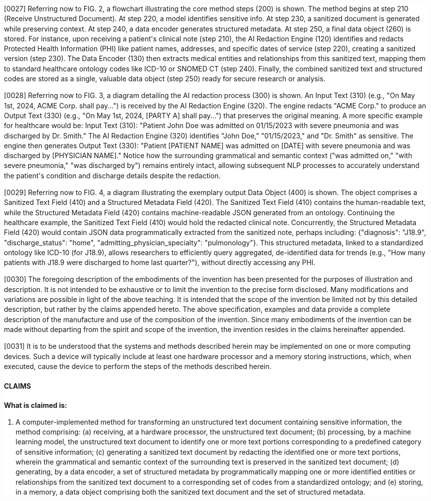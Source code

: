 [0027] Referring now to FIG. 2, a flowchart illustrating the core method steps (200) is shown. The method begins at step 210 (Receive Unstructured Document). At step 220, a model identifies sensitive info. At step 230, a sanitized document is generated while preserving context. At step 240, a data encoder generates structured metadata. At step 250, a final data object (260) is stored. For instance, upon receiving a patient's clinical note (step 210), the AI Redaction Engine (120) identifies and redacts Protected Health Information (PHI) like patient names, addresses, and specific dates of service (step 220), creating a sanitized version (step 230). The Data Encoder (130) then extracts medical entities and relationships from this sanitized text, mapping them to standard healthcare ontology codes like ICD-10 or SNOMED CT (step 240). Finally, the combined sanitized text and structured codes are stored as a single, valuable data object (step 250) ready for secure research or analysis.

[0028] Referring now to FIG. 3, a diagram detailing the AI redaction process (300) is shown. An Input Text (310) (e.g., "On May 1st, 2024, ACME Corp. shall pay...") is received by the AI Redaction Engine (320). The engine redacts "ACME Corp." to produce an Output Text (330) (e.g., "On May 1st, 2024, \[PARTY A\] shall pay...") that preserves the original meaning. A more specific example for healthcare would be: Input Text (310): "Patient John Doe was admitted on 01/15/2023 with severe pneumonia and was discharged by Dr. Smith." The AI Redaction Engine (320) identifies "John Doe," "01/15/2023," and "Dr. Smith" as sensitive. The engine then generates Output Text (330): "Patient \[PATIENT NAME\] was admitted on \[DATE\] with severe pneumonia and was discharged by \[PHYSICIAN NAME\]." Notice how the surrounding grammatical and semantic context ("was admitted on," "with severe pneumonia," "was discharged by") remains entirely intact, allowing subsequent NLP processes to accurately understand the patient's condition and discharge details despite the redaction.

[0029] Referring now to FIG. 4, a diagram illustrating the exemplary output Data Object (400) is shown. The object comprises a Sanitized Text Field (410) and a Structured Metadata Field (420). The Sanitized Text Field (410) contains the human-readable text, while the Structured Metadata Field (420) contains machine-readable JSON generated from an ontology. Continuing the healthcare example, the Sanitized Text Field (410) would hold the redacted clinical note. Concurrently, the Structured Metadata Field (420) would contain JSON data programmatically extracted from the sanitized note, perhaps including: {"diagnosis": "J18.9", "discharge_status": "home", "admitting_physician_specialty": "pulmonology"}. This structured metadata, linked to a standardized ontology like ICD-10 (for J18.9), allows researchers to efficiently query aggregated, de-identified data for trends (e.g., "How many patients with J18.9 were discharged to home last quarter?"), without directly accessing any PHI.

[0030] The foregoing description of the embodiments of the invention has been presented for the purposes of illustration and description. It is not intended to be exhaustive or to limit the invention to the precise form disclosed. Many modifications and variations are possible in light of the above teaching. It is intended that the scope of the invention be limited not by this detailed description, but rather by the claims appended hereto. The above specification, examples and data provide a complete description of the manufacture and use of the composition of the invention. Since many embodiments of the invention can be made without departing from the spirit and scope of the invention, the invention resides in the claims hereinafter appended.

[0031] It is to be understood that the systems and methods described herein may be implemented on one or more computing devices. Such a device will typically include at least one hardware processor and a memory storing instructions, which, when executed, cause the device to perform the steps of the methods described herein.

#### **CLAIMS**

**What is claimed is:**

1.  A computer-implemented method for transforming an unstructured text document containing sensitive information, the method comprising:
    (a) receiving, at a hardware processor, the unstructured text document;
    (b) processing, by a machine learning model, the unstructured text document to identify one or more text portions corresponding to a predefined category of sensitive information;
    (c) generating a sanitized text document by redacting the identified one or more text portions, wherein the grammatical and semantic context of the surrounding text is preserved in the sanitized text document;
    (d) generating, by a data encoder, a set of structured metadata by programmatically mapping one or more identified entities or relationships from the sanitized text document to a corresponding set of codes from a standardized ontology; and
    (e) storing, in a memory, a data object comprising both the sanitized text document and the set of structured metadata.
